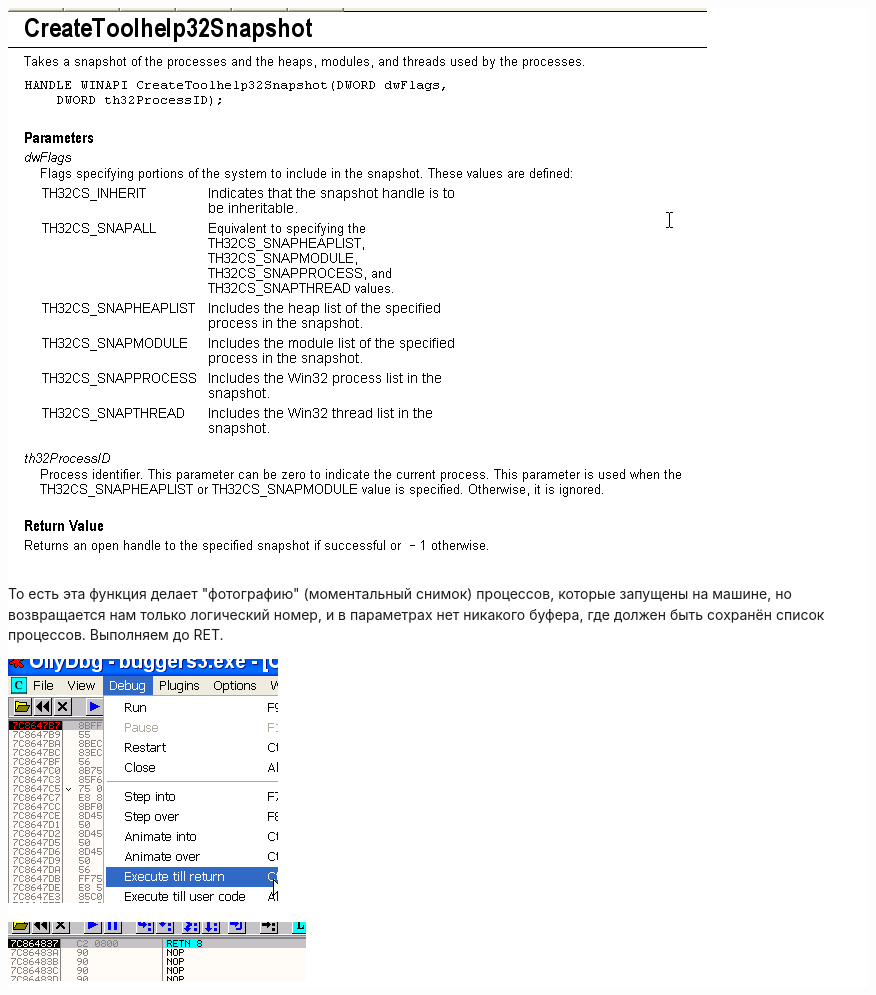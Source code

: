 ![](.gitbook/img/21/19.png)

То есть эта функция делает "фотографию" (моментальный снимок) процессов, которые запущены на машине, но возвращается нам только логический номер, и в параметрах нет никакого буфера, где должен быть сохранён список процессов. Выполняем до RET.

![](.gitbook/img/21/20.png)

![](.gitbook/img/21/21.png)
